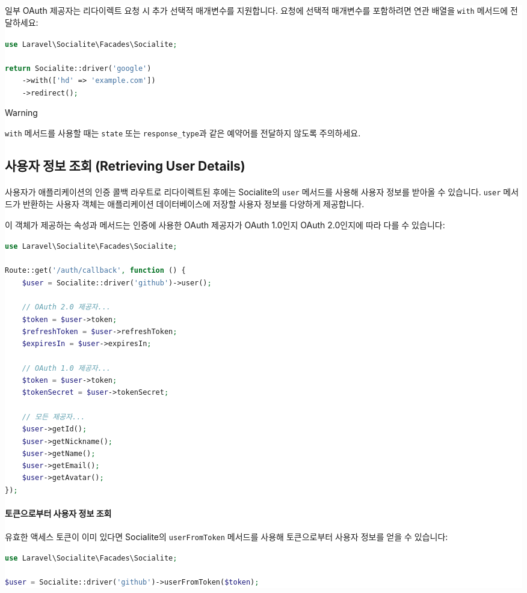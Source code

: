 일부 OAuth 제공자는 리다이렉트 요청 시 추가 선택적 매개변수를 지원합니다. 요청에 선택적 매개변수를 포함하려면 연관 배열을 `with` 메서드에 전달하세요:

```php
use Laravel\Socialite\Facades\Socialite;

return Socialite::driver('google')
    ->with(['hd' => 'example.com'])
    ->redirect();
```

> [!WARNING]
> `with` 메서드를 사용할 때는 `state` 또는 `response_type`과 같은 예약어를 전달하지 않도록 주의하세요.

<a name="retrieving-user-details"></a>
## 사용자 정보 조회 (Retrieving User Details)

사용자가 애플리케이션의 인증 콜백 라우트로 리다이렉트된 후에는 Socialite의 `user` 메서드를 사용해 사용자 정보를 받아올 수 있습니다. `user` 메서드가 반환하는 사용자 객체는 애플리케이션 데이터베이스에 저장할 사용자 정보를 다양하게 제공합니다.

이 객체가 제공하는 속성과 메서드는 인증에 사용한 OAuth 제공자가 OAuth 1.0인지 OAuth 2.0인지에 따라 다를 수 있습니다:

```php
use Laravel\Socialite\Facades\Socialite;

Route::get('/auth/callback', function () {
    $user = Socialite::driver('github')->user();

    // OAuth 2.0 제공자...
    $token = $user->token;
    $refreshToken = $user->refreshToken;
    $expiresIn = $user->expiresIn;

    // OAuth 1.0 제공자...
    $token = $user->token;
    $tokenSecret = $user->tokenSecret;

    // 모든 제공자...
    $user->getId();
    $user->getNickname();
    $user->getName();
    $user->getEmail();
    $user->getAvatar();
});
```

<a name="retrieving-user-details-from-a-token-oauth2"></a>
#### 토큰으로부터 사용자 정보 조회

유효한 액세스 토큰이 이미 있다면 Socialite의 `userFromToken` 메서드를 사용해 토큰으로부터 사용자 정보를 얻을 수 있습니다:

```php
use Laravel\Socialite\Facades\Socialite;

$user = Socialite::driver('github')->userFromToken($token);
```
